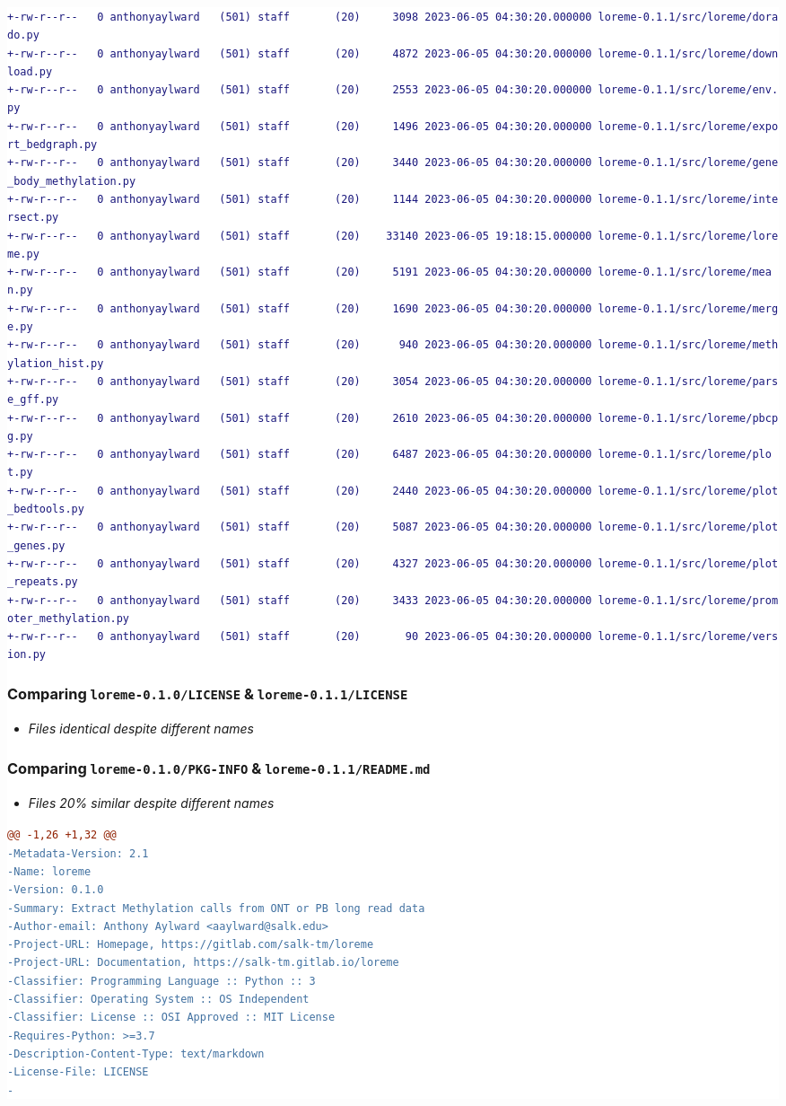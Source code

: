 ```diff
+-rw-r--r--   0 anthonyaylward   (501) staff       (20)     3098 2023-06-05 04:30:20.000000 loreme-0.1.1/src/loreme/dorado.py
+-rw-r--r--   0 anthonyaylward   (501) staff       (20)     4872 2023-06-05 04:30:20.000000 loreme-0.1.1/src/loreme/download.py
+-rw-r--r--   0 anthonyaylward   (501) staff       (20)     2553 2023-06-05 04:30:20.000000 loreme-0.1.1/src/loreme/env.py
+-rw-r--r--   0 anthonyaylward   (501) staff       (20)     1496 2023-06-05 04:30:20.000000 loreme-0.1.1/src/loreme/export_bedgraph.py
+-rw-r--r--   0 anthonyaylward   (501) staff       (20)     3440 2023-06-05 04:30:20.000000 loreme-0.1.1/src/loreme/gene_body_methylation.py
+-rw-r--r--   0 anthonyaylward   (501) staff       (20)     1144 2023-06-05 04:30:20.000000 loreme-0.1.1/src/loreme/intersect.py
+-rw-r--r--   0 anthonyaylward   (501) staff       (20)    33140 2023-06-05 19:18:15.000000 loreme-0.1.1/src/loreme/loreme.py
+-rw-r--r--   0 anthonyaylward   (501) staff       (20)     5191 2023-06-05 04:30:20.000000 loreme-0.1.1/src/loreme/mean.py
+-rw-r--r--   0 anthonyaylward   (501) staff       (20)     1690 2023-06-05 04:30:20.000000 loreme-0.1.1/src/loreme/merge.py
+-rw-r--r--   0 anthonyaylward   (501) staff       (20)      940 2023-06-05 04:30:20.000000 loreme-0.1.1/src/loreme/methylation_hist.py
+-rw-r--r--   0 anthonyaylward   (501) staff       (20)     3054 2023-06-05 04:30:20.000000 loreme-0.1.1/src/loreme/parse_gff.py
+-rw-r--r--   0 anthonyaylward   (501) staff       (20)     2610 2023-06-05 04:30:20.000000 loreme-0.1.1/src/loreme/pbcpg.py
+-rw-r--r--   0 anthonyaylward   (501) staff       (20)     6487 2023-06-05 04:30:20.000000 loreme-0.1.1/src/loreme/plot.py
+-rw-r--r--   0 anthonyaylward   (501) staff       (20)     2440 2023-06-05 04:30:20.000000 loreme-0.1.1/src/loreme/plot_bedtools.py
+-rw-r--r--   0 anthonyaylward   (501) staff       (20)     5087 2023-06-05 04:30:20.000000 loreme-0.1.1/src/loreme/plot_genes.py
+-rw-r--r--   0 anthonyaylward   (501) staff       (20)     4327 2023-06-05 04:30:20.000000 loreme-0.1.1/src/loreme/plot_repeats.py
+-rw-r--r--   0 anthonyaylward   (501) staff       (20)     3433 2023-06-05 04:30:20.000000 loreme-0.1.1/src/loreme/promoter_methylation.py
+-rw-r--r--   0 anthonyaylward   (501) staff       (20)       90 2023-06-05 04:30:20.000000 loreme-0.1.1/src/loreme/version.py
```

### Comparing `loreme-0.1.0/LICENSE` & `loreme-0.1.1/LICENSE`

 * *Files identical despite different names*

### Comparing `loreme-0.1.0/PKG-INFO` & `loreme-0.1.1/README.md`

 * *Files 20% similar despite different names*

```diff
@@ -1,26 +1,32 @@
-Metadata-Version: 2.1
-Name: loreme
-Version: 0.1.0
-Summary: Extract Methylation calls from ONT or PB long read data
-Author-email: Anthony Aylward <aaylward@salk.edu>
-Project-URL: Homepage, https://gitlab.com/salk-tm/loreme
-Project-URL: Documentation, https://salk-tm.gitlab.io/loreme
-Classifier: Programming Language :: Python :: 3
-Classifier: Operating System :: OS Independent
-Classifier: License :: OSI Approved :: MIT License
-Requires-Python: >=3.7
-Description-Content-Type: text/markdown
-License-File: LICENSE
-
```